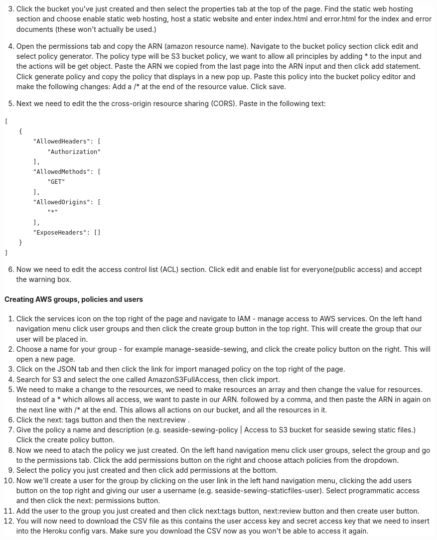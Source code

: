 3. Click the bucket you've just created and then select the properties tab at the top of the page. Find the static web hosting section and choose enable static web hosting, host a static website and enter index.html and error.html for the index and error documents (these won't actually be used.)

4. Open the permissions tab and copy the ARN (amazon resource name). Navigate to the bucket policy section click edit and select policy generator. The policy type will be S3 bucket policy, we want to allow all principles by adding * to the input and the actions will be get object. Paste the ARN we copied from the last page into the ARN input and then click add statement. Click generate policy and copy the policy that displays in a new pop up. Paste this policy into the bucket policy editor and make the following changes: Add a /* at the end of the resource value. Click save.

5. Next we need to edit the the cross-origin resource sharing (CORS). Paste in the following text:
```
[
    {
        "AllowedHeaders": [
            "Authorization"
        ],
        "AllowedMethods": [
            "GET"
        ],
        "AllowedOrigins": [
            "*"
        ],
        "ExposeHeaders": []
    }
]
```

6. Now we need to edit the access control list (ACL) section. Click edit and enable list for everyone(public access) and accept the warning box.

#### Creating AWS groups, policies and users
1. Click the services icon on the top right of the page and navigate to IAM - manage access to AWS services. On the left hand navigation menu click user groups and then click the create group button in the top right. This will create the group that our user will be placed in.
2. Choose a name for your group - for example manage-seaside-sewing, and click the create policy button on the right. This will open a new page.
3. Click on the JSON tab and then click the link for import managed policy on the top right of the page.
4. Search for S3 and select the one called AmazonS3FullAccess, then click import.
5. We need to make a change to the resources, we need to make resources an array and then change the value for resources. Instead of a * which allows all access, we want to paste in our ARN. followed by a comma, and then paste the ARN in again on the next line with /* at the end. This allows all actions on our bucket, and all the resources in it.
6. Click the next: tags button and then the next:review .
7. Give the policy a name and description (e.g. seaside-sewing-policy | Access to S3 bucket for seaside sewing static files.) Click the create policy button.
8. Now we need to atach the policy we just created. On the left hand navigation menu click user groups, select the group and go to the permissions tab. Click the add permissions button on the right and choose attach policies from the dropdown.
9. Select the policy you just created and then click add permissions at the bottom.
10. Now we'll create a user for the group by clicking on the user link in the left hand navigation menu, clicking the add users button on the top right and giving our user a username (e.g. seaside-sewing-staticfiles-user). Select programmatic access and then click the next: permissions button.
11. Add the user to the group you just created and then click next:tags button, next:review button and then create user button.
12. You will now need to download the CSV file as this contains the user access key and secret access key that we need to insert into the Heroku config vars. Make sure you download the CSV now as you won't be able to access it again.
